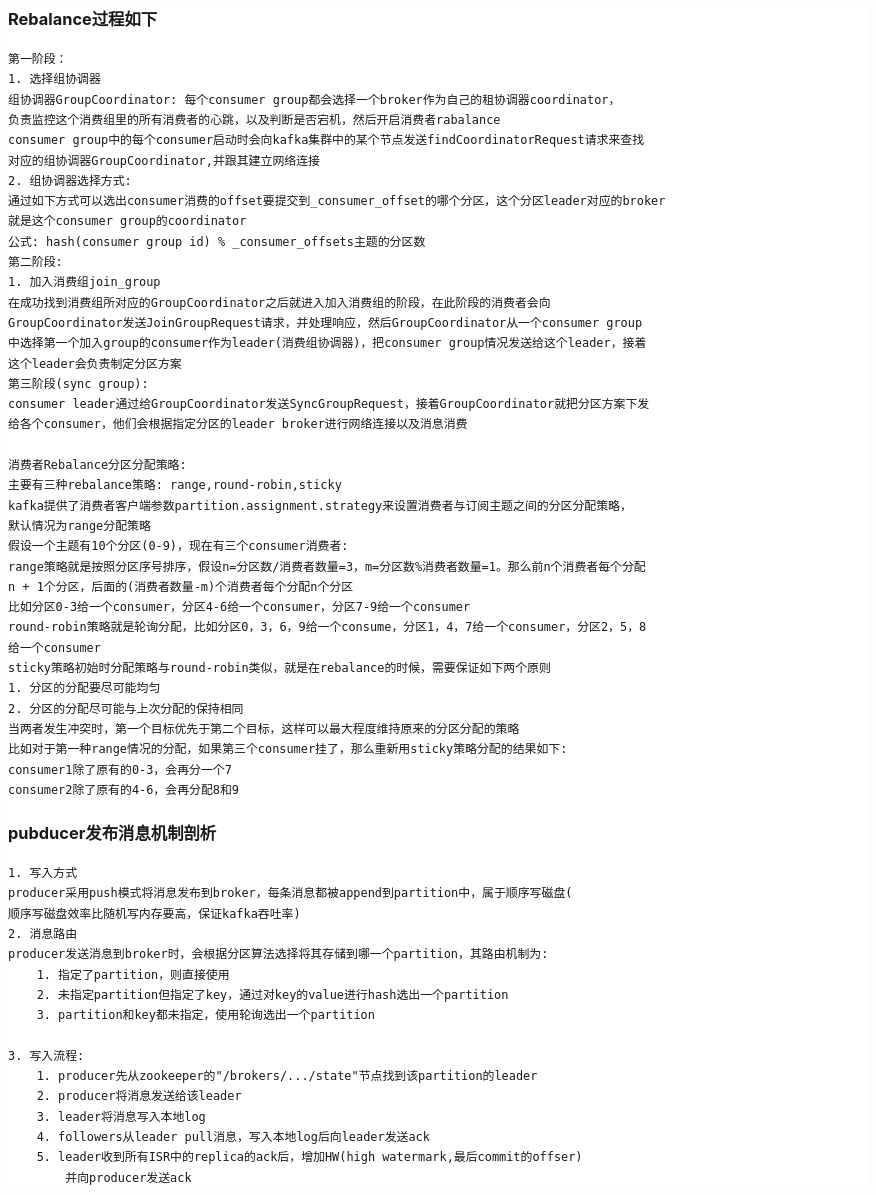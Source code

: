 ### Rebalance过程如下
    第一阶段：
    1. 选择组协调器
    组协调器GroupCoordinator: 每个consumer group都会选择一个broker作为自己的租协调器coordinator，
    负责监控这个消费组里的所有消费者的心跳，以及判断是否宕机，然后开启消费者rabalance
    consumer group中的每个consumer启动时会向kafka集群中的某个节点发送findCoordinatorRequest请求来查找
    对应的组协调器GroupCoordinator,并跟其建立网络连接
    2. 组协调器选择方式:
    通过如下方式可以选出consumer消费的offset要提交到_consumer_offset的哪个分区，这个分区leader对应的broker
    就是这个consumer group的coordinator
    公式: hash(consumer group id) % _consumer_offsets主题的分区数
    第二阶段:
    1. 加入消费组join_group
    在成功找到消费组所对应的GroupCoordinator之后就进入加入消费组的阶段，在此阶段的消费者会向
    GroupCoordinator发送JoinGroupRequest请求，并处理响应，然后GroupCoordinator从一个consumer group
    中选择第一个加入group的consumer作为leader(消费组协调器)，把consumer group情况发送给这个leader，接着
    这个leader会负责制定分区方案
    第三阶段(sync group):
    consumer leader通过给GroupCoordinator发送SyncGroupRequest，接着GroupCoordinator就把分区方案下发
    给各个consumer，他们会根据指定分区的leader broker进行网络连接以及消息消费
    
    消费者Rebalance分区分配策略:
    主要有三种rebalance策略: range,round-robin,sticky
    kafka提供了消费者客户端参数partition.assignment.strategy来设置消费者与订阅主题之间的分区分配策略，
    默认情况为range分配策略
    假设一个主题有10个分区(0-9)，现在有三个consumer消费者:
    range策略就是按照分区序号排序，假设n=分区数/消费者数量=3，m=分区数%消费者数量=1。那么前n个消费者每个分配
    n + 1个分区，后面的(消费者数量-m)个消费者每个分配n个分区
    比如分区0-3给一个consumer，分区4-6给一个consumer，分区7-9给一个consumer
    round-robin策略就是轮询分配，比如分区0，3，6，9给一个consume，分区1，4，7给一个consumer，分区2，5，8
    给一个consumer
    sticky策略初始时分配策略与round-robin类似，就是在rebalance的时候，需要保证如下两个原则
    1. 分区的分配要尽可能均匀
    2. 分区的分配尽可能与上次分配的保持相同
    当两者发生冲突时，第一个目标优先于第二个目标，这样可以最大程度维持原来的分区分配的策略
    比如对于第一种range情况的分配，如果第三个consumer挂了，那么重新用sticky策略分配的结果如下:
    consumer1除了原有的0-3，会再分一个7
    consumer2除了原有的4-6，会再分配8和9

### pubducer发布消息机制剖析
    1. 写入方式
    producer采用push模式将消息发布到broker，每条消息都被append到partition中，属于顺序写磁盘(
    顺序写磁盘效率比随机写内存要高，保证kafka吞吐率)
    2. 消息路由
    producer发送消息到broker时，会根据分区算法选择将其存储到哪一个partition，其路由机制为:
        1. 指定了partition，则直接使用
        2. 未指定partition但指定了key，通过对key的value进行hash选出一个partition
        3. partition和key都未指定，使用轮询选出一个partition
    
    3. 写入流程:
        1. producer先从zookeeper的"/brokers/.../state"节点找到该partition的leader
        2. producer将消息发送给该leader
        3. leader将消息写入本地log
        4. followers从leader pull消息，写入本地log后向leader发送ack
        5. leader收到所有ISR中的replica的ack后，增加HW(high watermark,最后commit的offser)
            并向producer发送ack
    